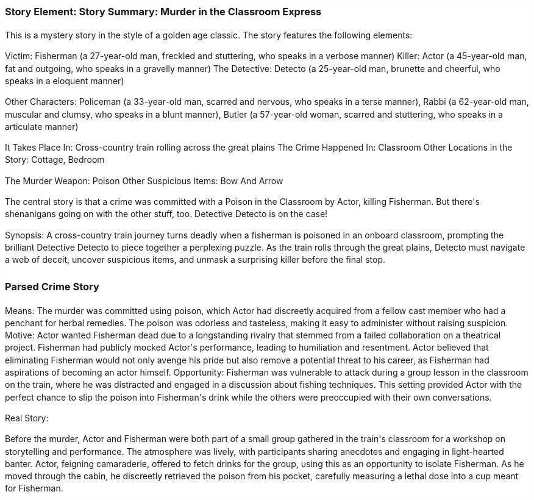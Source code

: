 ### Story Element: Story Summary: Murder in the Classroom Express

This is a mystery story in the style of a golden age classic. The story features the following elements:

Victim: Fisherman (a 27-year-old man, freckled and stuttering, who speaks in a verbose manner)
Killer: Actor (a 45-year-old man, fat and outgoing, who speaks in a gravelly manner)
The Detective: Detecto (a 25-year-old man, brunette and cheerful, who speaks in a eloquent manner)

Other Characters:
Policeman (a 33-year-old man, scarred and nervous, who speaks in a terse manner), Rabbi (a 62-year-old man, muscular and clumsy, who speaks in a blunt manner), Butler (a 57-year-old woman, scarred and stuttering, who speaks in a articulate manner)

It Takes Place In: Cross-country train rolling across the great plains
The Crime Happened In: Classroom
Other Locations in the Story: Cottage, Bedroom

The Murder Weapon: Poison
Other Suspicious Items: Bow And Arrow

The central story is that a crime was committed with a Poison in the Classroom by Actor, killing Fisherman. But there's shenanigans going on with the other stuff, too. Detective Detecto is on the case!

Synopsis: A cross-country train journey turns deadly when a fisherman is poisoned in an onboard classroom, prompting the brilliant Detective Detecto to piece together a perplexing puzzle. As the train rolls through the great plains, Detecto must navigate a web of deceit, uncover suspicious items, and unmask a surprising killer before the final stop.

### Parsed Crime Story

Means: The murder was committed using poison, which Actor had discreetly acquired from a fellow cast member who had a penchant for herbal remedies. The poison was odorless and tasteless, making it easy to administer without raising suspicion.
Motive: Actor wanted Fisherman dead due to a longstanding rivalry that stemmed from a failed collaboration on a theatrical project. Fisherman had publicly mocked Actor's performance, leading to humiliation and resentment. Actor believed that eliminating Fisherman would not only avenge his pride but also remove a potential threat to his career, as Fisherman had aspirations of becoming an actor himself.
Opportunity: Fisherman was vulnerable to attack during a group lesson in the classroom on the train, where he was distracted and engaged in a discussion about fishing techniques. This setting provided Actor with the perfect chance to slip the poison into Fisherman's drink while the others were preoccupied with their own conversations.

Real Story: 


Before the murder, Actor and Fisherman were both part of a small group gathered in the train's classroom for a workshop on storytelling and performance. The atmosphere was lively, with participants sharing anecdotes and engaging in light-hearted banter. Actor, feigning camaraderie, offered to fetch drinks for the group, using this as an opportunity to isolate Fisherman. As he moved through the cabin, he discreetly retrieved the poison from his pocket, carefully measuring a lethal dose into a cup meant for Fisherman.
